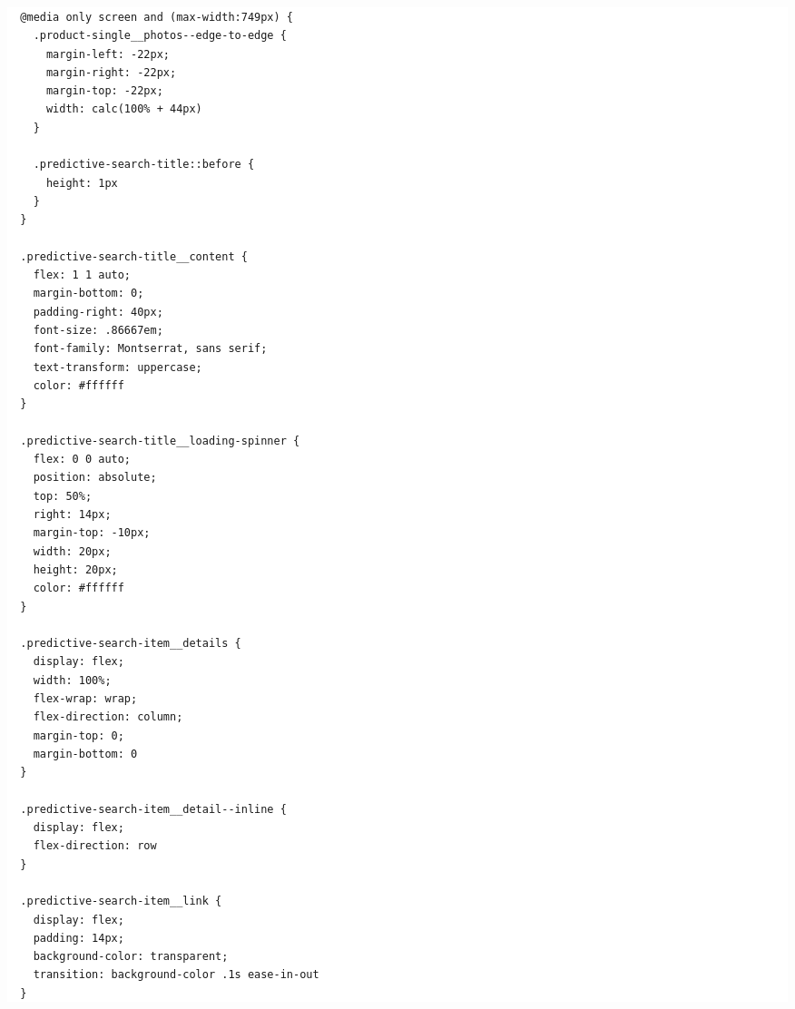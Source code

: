       @media only screen and (max-width:749px) {
        .product-single__photos--edge-to-edge {
          margin-left: -22px;
          margin-right: -22px;
          margin-top: -22px;
          width: calc(100% + 44px)
        }

        .predictive-search-title::before {
          height: 1px
        }
      }

      .predictive-search-title__content {
        flex: 1 1 auto;
        margin-bottom: 0;
        padding-right: 40px;
        font-size: .86667em;
        font-family: Montserrat, sans serif;
        text-transform: uppercase;
        color: #ffffff
      }

      .predictive-search-title__loading-spinner {
        flex: 0 0 auto;
        position: absolute;
        top: 50%;
        right: 14px;
        margin-top: -10px;
        width: 20px;
        height: 20px;
        color: #ffffff
      }

      .predictive-search-item__details {
        display: flex;
        width: 100%;
        flex-wrap: wrap;
        flex-direction: column;
        margin-top: 0;
        margin-bottom: 0
      }

      .predictive-search-item__detail--inline {
        display: flex;
        flex-direction: row
      }

      .predictive-search-item__link {
        display: flex;
        padding: 14px;
        background-color: transparent;
        transition: background-color .1s ease-in-out
      }
